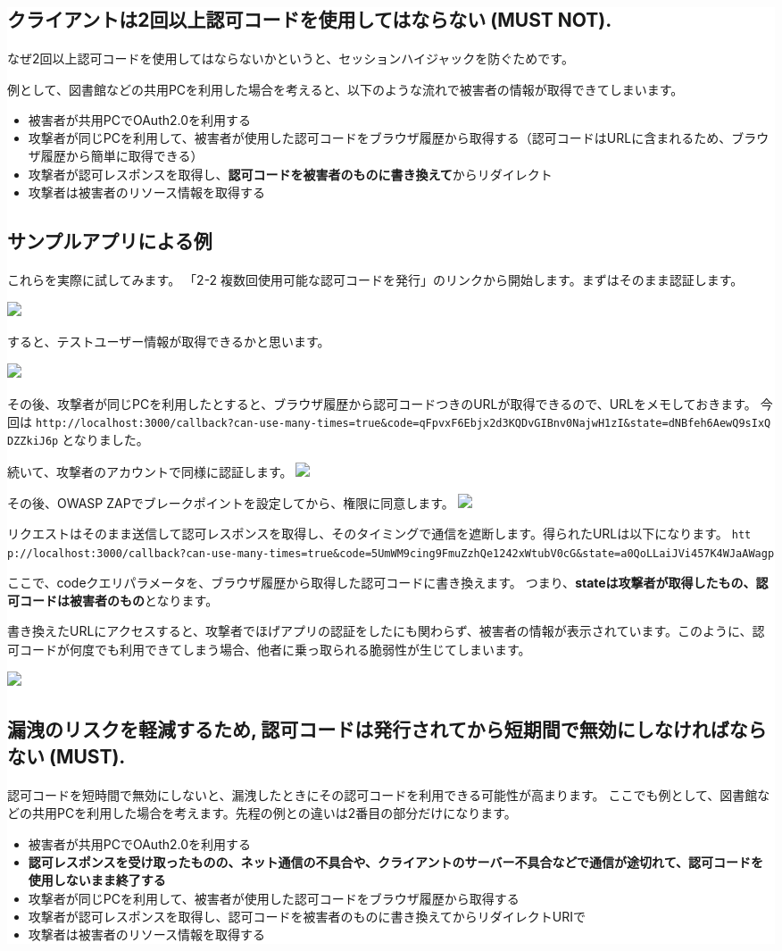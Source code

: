 ## クライアントは2回以上認可コードを使用してはならない (MUST NOT). 
なぜ2回以上認可コードを使用してはならないかというと、セッションハイジャックを防ぐためです。

例として、図書館などの共用PCを利用した場合を考えると、以下のような流れで被害者の情報が取得できてしまいます。

- 被害者が共用PCでOAuth2.0を利用する
- 攻撃者が同じPCを利用して、被害者が使用した認可コードをブラウザ履歴から取得する（認可コードはURLに含まれるため、ブラウザ履歴から簡単に取得できる）
- 攻撃者が認可レスポンスを取得し、**認可コードを被害者のものに書き換えて**からリダイレクト
- 攻撃者は被害者のリソース情報を取得する

## サンプルアプリによる例
これらを実際に試してみます。
「2-2 複数回使用可能な認可コードを発行」のリンクから開始します。まずはそのまま認証します。

![](https://storage.googleapis.com/zenn-user-upload/aa5a4c7bed55-20211130.png)

すると、テストユーザー情報が取得できるかと思います。

![](https://storage.googleapis.com/zenn-user-upload/814ba94547c7-20211130.png)

その後、攻撃者が同じPCを利用したとすると、ブラウザ履歴から認可コードつきのURLが取得できるので、URLをメモしておきます。
今回は `http://localhost:3000/callback?can-use-many-times=true&code=qFpvxF6Ebjx2d3KQDvGIBnv0NajwH1zI&state=dNBfeh6AewQ9sIxQDZZkiJ6p` となりました。

続いて、攻撃者のアカウントで同様に認証します。
![](https://storage.googleapis.com/zenn-user-upload/f509d80f854c-20211130.png)

その後、OWASP ZAPでブレークポイントを設定してから、権限に同意します。
![](https://storage.googleapis.com/zenn-user-upload/42705e1b584d-20211130.png)

リクエストはそのまま送信して認可レスポンスを取得し、そのタイミングで通信を遮断します。得られたURLは以下になります。
`http://localhost:3000/callback?can-use-many-times=true&code=5UmWM9cing9FmuZzhQe1242xWtubV0cG&state=a0QoLLaiJVi457K4WJaAWagp`

ここで、codeクエリパラメータを、ブラウザ履歴から取得した認可コードに書き換えます。
つまり、**stateは攻撃者が取得したもの、認可コードは被害者のもの**となります。

書き換えたURLにアクセスすると、攻撃者でほげアプリの認証をしたにも関わらず、被害者の情報が表示されています。このように、認可コードが何度でも利用できてしまう場合、他者に乗っ取られる脆弱性が生じてしまいます。

![](https://storage.googleapis.com/zenn-user-upload/7a5b82c580a3-20211130.png)

## 漏洩のリスクを軽減するため, 認可コードは発行されてから短期間で無効にしなければならない (MUST). 
認可コードを短時間で無効にしないと、漏洩したときにその認可コードを利用できる可能性が高まります。
ここでも例として、図書館などの共用PCを利用した場合を考えます。先程の例との違いは2番目の部分だけになります。

- 被害者が共用PCでOAuth2.0を利用する
- **認可レスポンスを受け取ったものの、ネット通信の不具合や、クライアントのサーバー不具合などで通信が途切れて、認可コードを使用しないまま終了する**
- 攻撃者が同じPCを利用して、被害者が使用した認可コードをブラウザ履歴から取得する
- 攻撃者が認可レスポンスを取得し、認可コードを被害者のものに書き換えてからリダイレクトURIで
- 攻撃者は被害者のリソース情報を取得する
